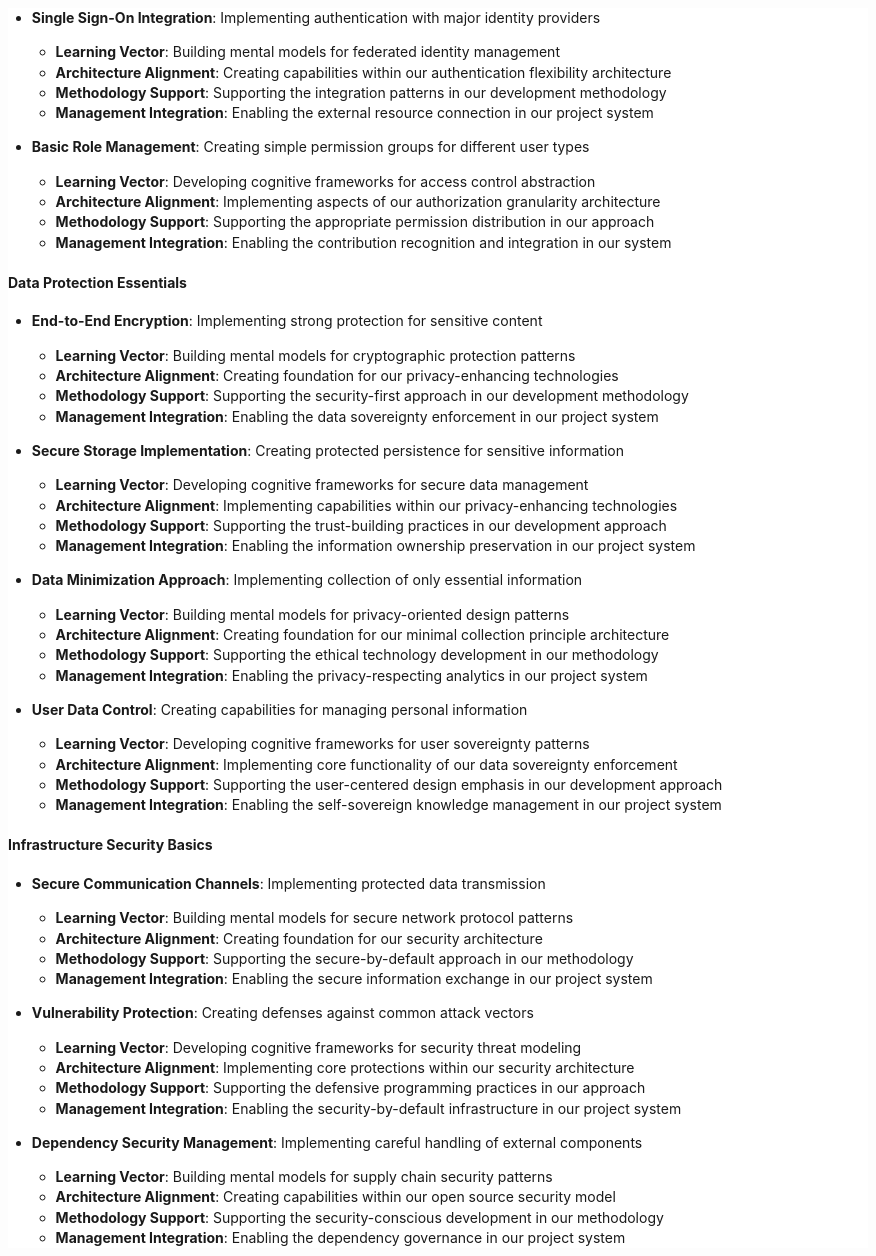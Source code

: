 * **Single Sign-On Integration**: Implementing authentication with major identity providers
  * **Learning Vector**: Building mental models for federated identity management
  * **Architecture Alignment**: Creating capabilities within our authentication flexibility architecture
  * **Methodology Support**: Supporting the integration patterns in our development methodology
  * **Management Integration**: Enabling the external resource connection in our project system

* **Basic Role Management**: Creating simple permission groups for different user types
  * **Learning Vector**: Developing cognitive frameworks for access control abstraction
  * **Architecture Alignment**: Implementing aspects of our authorization granularity architecture
  * **Methodology Support**: Supporting the appropriate permission distribution in our approach
  * **Management Integration**: Enabling the contribution recognition and integration in our system

#### Data Protection Essentials
* **End-to-End Encryption**: Implementing strong protection for sensitive content
  * **Learning Vector**: Building mental models for cryptographic protection patterns
  * **Architecture Alignment**: Creating foundation for our privacy-enhancing technologies
  * **Methodology Support**: Supporting the security-first approach in our development methodology
  * **Management Integration**: Enabling the data sovereignty enforcement in our project system

* **Secure Storage Implementation**: Creating protected persistence for sensitive information
  * **Learning Vector**: Developing cognitive frameworks for secure data management
  * **Architecture Alignment**: Implementing capabilities within our privacy-enhancing technologies
  * **Methodology Support**: Supporting the trust-building practices in our development approach
  * **Management Integration**: Enabling the information ownership preservation in our project system

* **Data Minimization Approach**: Implementing collection of only essential information
  * **Learning Vector**: Building mental models for privacy-oriented design patterns
  * **Architecture Alignment**: Creating foundation for our minimal collection principle architecture
  * **Methodology Support**: Supporting the ethical technology development in our methodology
  * **Management Integration**: Enabling the privacy-respecting analytics in our project system

* **User Data Control**: Creating capabilities for managing personal information
  * **Learning Vector**: Developing cognitive frameworks for user sovereignty patterns
  * **Architecture Alignment**: Implementing core functionality of our data sovereignty enforcement
  * **Methodology Support**: Supporting the user-centered design emphasis in our development approach
  * **Management Integration**: Enabling the self-sovereign knowledge management in our project system

#### Infrastructure Security Basics
* **Secure Communication Channels**: Implementing protected data transmission
  * **Learning Vector**: Building mental models for secure network protocol patterns
  * **Architecture Alignment**: Creating foundation for our security architecture
  * **Methodology Support**: Supporting the secure-by-default approach in our methodology
  * **Management Integration**: Enabling the secure information exchange in our project system

* **Vulnerability Protection**: Creating defenses against common attack vectors
  * **Learning Vector**: Developing cognitive frameworks for security threat modeling
  * **Architecture Alignment**: Implementing core protections within our security architecture
  * **Methodology Support**: Supporting the defensive programming practices in our approach
  * **Management Integration**: Enabling the security-by-default infrastructure in our project system

* **Dependency Security Management**: Implementing careful handling of external components
  * **Learning Vector**: Building mental models for supply chain security patterns
  * **Architecture Alignment**: Creating capabilities within our open source security model
  * **Methodology Support**: Supporting the security-conscious development in our methodology
  * **Management Integration**: Enabling the dependency governance in our project system
